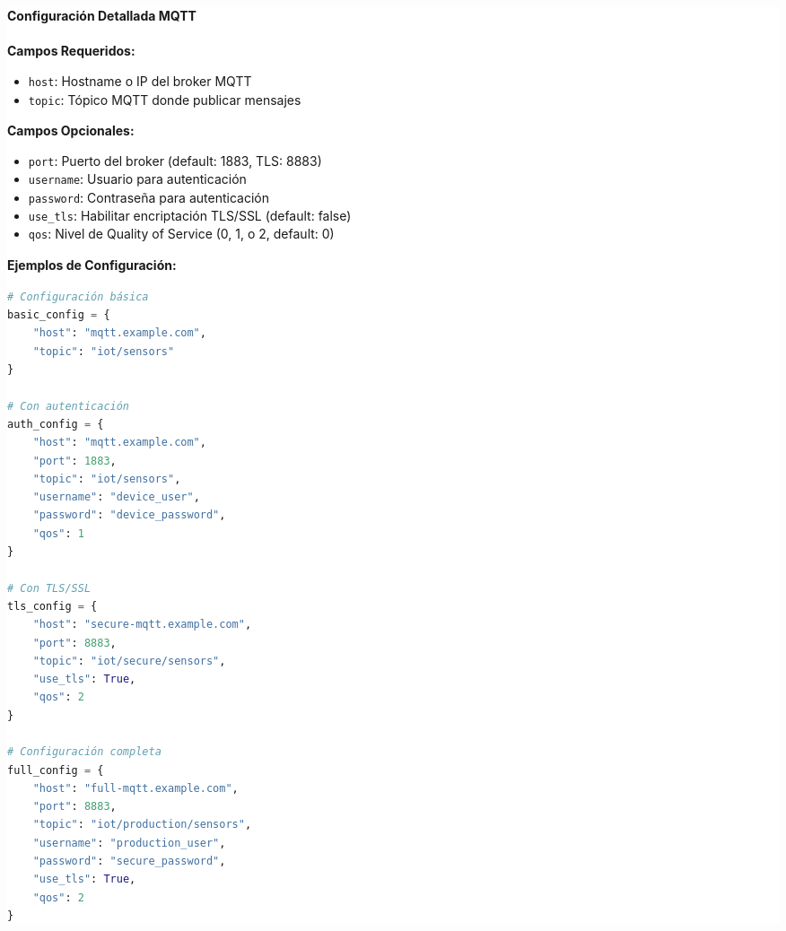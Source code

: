 #### Configuración Detallada MQTT

**Campos Requeridos:**
- `host`: Hostname o IP del broker MQTT
- `topic`: Tópico MQTT donde publicar mensajes

**Campos Opcionales:**
- `port`: Puerto del broker (default: 1883, TLS: 8883)
- `username`: Usuario para autenticación
- `password`: Contraseña para autenticación
- `use_tls`: Habilitar encriptación TLS/SSL (default: false)
- `qos`: Nivel de Quality of Service (0, 1, o 2, default: 0)

**Ejemplos de Configuración:**

```python
# Configuración básica
basic_config = {
    "host": "mqtt.example.com",
    "topic": "iot/sensors"
}

# Con autenticación
auth_config = {
    "host": "mqtt.example.com",
    "port": 1883,
    "topic": "iot/sensors",
    "username": "device_user",
    "password": "device_password",
    "qos": 1
}

# Con TLS/SSL
tls_config = {
    "host": "secure-mqtt.example.com",
    "port": 8883,
    "topic": "iot/secure/sensors",
    "use_tls": True,
    "qos": 2
}

# Configuración completa
full_config = {
    "host": "full-mqtt.example.com",
    "port": 8883,
    "topic": "iot/production/sensors",
    "username": "production_user",
    "password": "secure_password",
    "use_tls": True,
    "qos": 2
}
```
